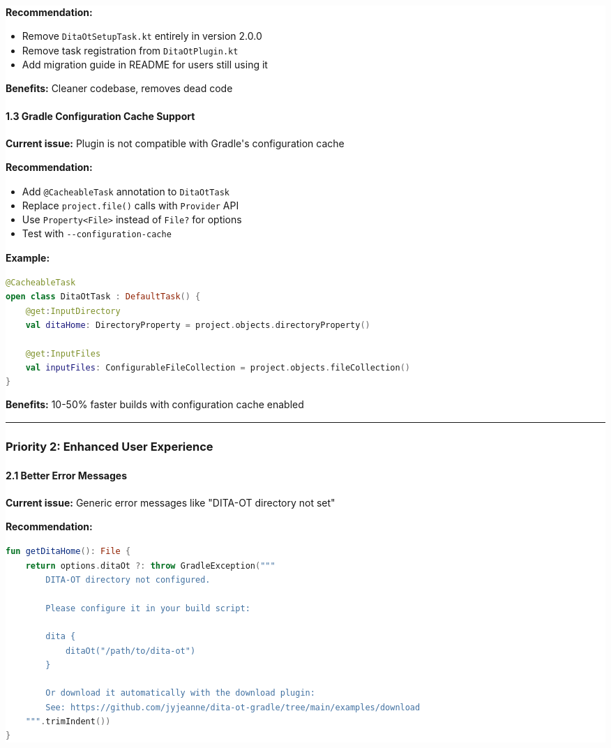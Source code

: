 **Recommendation:**
- Remove `DitaOtSetupTask.kt` entirely in version 2.0.0
- Remove task registration from `DitaOtPlugin.kt`
- Add migration guide in README for users still using it

**Benefits:** Cleaner codebase, removes dead code

#### 1.3 Gradle Configuration Cache Support
**Current issue:** Plugin is not compatible with Gradle's configuration cache

**Recommendation:**
- Add `@CacheableTask` annotation to `DitaOtTask`
- Replace `project.file()` calls with `Provider` API
- Use `Property<File>` instead of `File?` for options
- Test with `--configuration-cache`

**Example:**
```kotlin
@CacheableTask
open class DitaOtTask : DefaultTask() {
    @get:InputDirectory
    val ditaHome: DirectoryProperty = project.objects.directoryProperty()

    @get:InputFiles
    val inputFiles: ConfigurableFileCollection = project.objects.fileCollection()
}
```

**Benefits:** 10-50% faster builds with configuration cache enabled

---

### **Priority 2: Enhanced User Experience**

#### 2.1 Better Error Messages
**Current issue:** Generic error messages like "DITA-OT directory not set"

**Recommendation:**
```kotlin
fun getDitaHome(): File {
    return options.ditaOt ?: throw GradleException("""
        DITA-OT directory not configured.

        Please configure it in your build script:

        dita {
            ditaOt("/path/to/dita-ot")
        }

        Or download it automatically with the download plugin:
        See: https://github.com/jyjeanne/dita-ot-gradle/tree/main/examples/download
    """.trimIndent())
}
```
